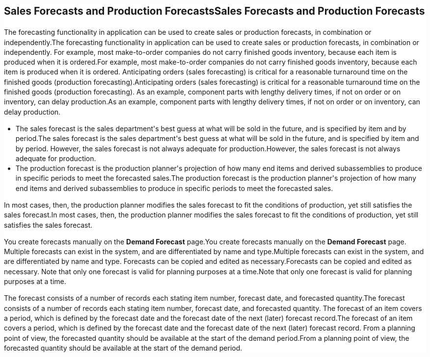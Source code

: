 ## <a name="sales-forecasts-and-production-forecasts"></a><span data-ttu-id="aeac9-112">Sales Forecasts and Production Forecasts</span><span class="sxs-lookup"><span data-stu-id="aeac9-112">Sales Forecasts and Production Forecasts</span></span>  
<span data-ttu-id="aeac9-113">The forecasting functionality in application can be used to create sales or production forecasts, in combination or independently.</span><span class="sxs-lookup"><span data-stu-id="aeac9-113">The forecasting functionality in application can be used to create sales or production forecasts, in combination or independently.</span></span> <span data-ttu-id="aeac9-114">For example, most make-to-order companies do not carry finished goods inventory, because each item is produced when it is ordered.</span><span class="sxs-lookup"><span data-stu-id="aeac9-114">For example, most make-to-order companies do not carry finished goods inventory, because each item is produced when it is ordered.</span></span> <span data-ttu-id="aeac9-115">Anticipating orders (sales forecasting) is critical for a reasonable turnaround time on the finished goods (production forecasting).</span><span class="sxs-lookup"><span data-stu-id="aeac9-115">Anticipating orders (sales forecasting) is critical for a reasonable turnaround time on the finished goods (production forecasting).</span></span> <span data-ttu-id="aeac9-116">As an example, component parts with lengthy delivery times, if not on order or on inventory, can delay production.</span><span class="sxs-lookup"><span data-stu-id="aeac9-116">As an example, component parts with lengthy delivery times, if not on order or on inventory, can delay production.</span></span>  

-   <span data-ttu-id="aeac9-117">The sales forecast is the sales department's best guess at what will be sold in the future, and is specified by item and by period.</span><span class="sxs-lookup"><span data-stu-id="aeac9-117">The sales forecast is the sales department's best guess at what will be sold in the future, and is specified by item and by period.</span></span> <span data-ttu-id="aeac9-118">However, the sales forecast is not always adequate for production.</span><span class="sxs-lookup"><span data-stu-id="aeac9-118">However, the sales forecast is not always adequate for production.</span></span>  
-   <span data-ttu-id="aeac9-119">The production forecast is the production planner's projection of how many end items and derived subassemblies to produce in specific periods to meet the forecasted sales.</span><span class="sxs-lookup"><span data-stu-id="aeac9-119">The production forecast is the production planner's projection of how many end items and derived subassemblies to produce in specific periods to meet the forecasted sales.</span></span>  

<span data-ttu-id="aeac9-120">In most cases, then, the production planner modifies the sales forecast to fit the conditions of production, yet still satisfies the sales forecast.</span><span class="sxs-lookup"><span data-stu-id="aeac9-120">In most cases, then, the production planner modifies the sales forecast to fit the conditions of production, yet still satisfies the sales forecast.</span></span>  

<span data-ttu-id="aeac9-121">You create forecasts manually on the **Demand Forecast** page.</span><span class="sxs-lookup"><span data-stu-id="aeac9-121">You create forecasts manually on the **Demand Forecast** page.</span></span> <span data-ttu-id="aeac9-122">Multiple forecasts can exist in the system, and are differentiated by name and type.</span><span class="sxs-lookup"><span data-stu-id="aeac9-122">Multiple forecasts can exist in the system, and are differentiated by name and type.</span></span> <span data-ttu-id="aeac9-123">Forecasts can be copied and edited as necessary.</span><span class="sxs-lookup"><span data-stu-id="aeac9-123">Forecasts can be copied and edited as necessary.</span></span> <span data-ttu-id="aeac9-124">Note that only one forecast is valid for planning purposes at a time.</span><span class="sxs-lookup"><span data-stu-id="aeac9-124">Note that only one forecast is valid for planning purposes at a time.</span></span>  

<span data-ttu-id="aeac9-125">The forecast consists of a number of records each stating item number, forecast date, and forecasted quantity.</span><span class="sxs-lookup"><span data-stu-id="aeac9-125">The forecast consists of a number of records each stating item number, forecast date, and forecasted quantity.</span></span> <span data-ttu-id="aeac9-126">The forecast of an item covers a period, which is defined by the forecast date and the forecast date of the next (later) forecast record.</span><span class="sxs-lookup"><span data-stu-id="aeac9-126">The forecast of an item covers a period, which is defined by the forecast date and the forecast date of the next (later) forecast record.</span></span> <span data-ttu-id="aeac9-127">From a planning point of view, the forecasted quantity should be available at the start of the demand period.</span><span class="sxs-lookup"><span data-stu-id="aeac9-127">From a planning point of view, the forecasted quantity should be available at the start of the demand period.</span></span>  
